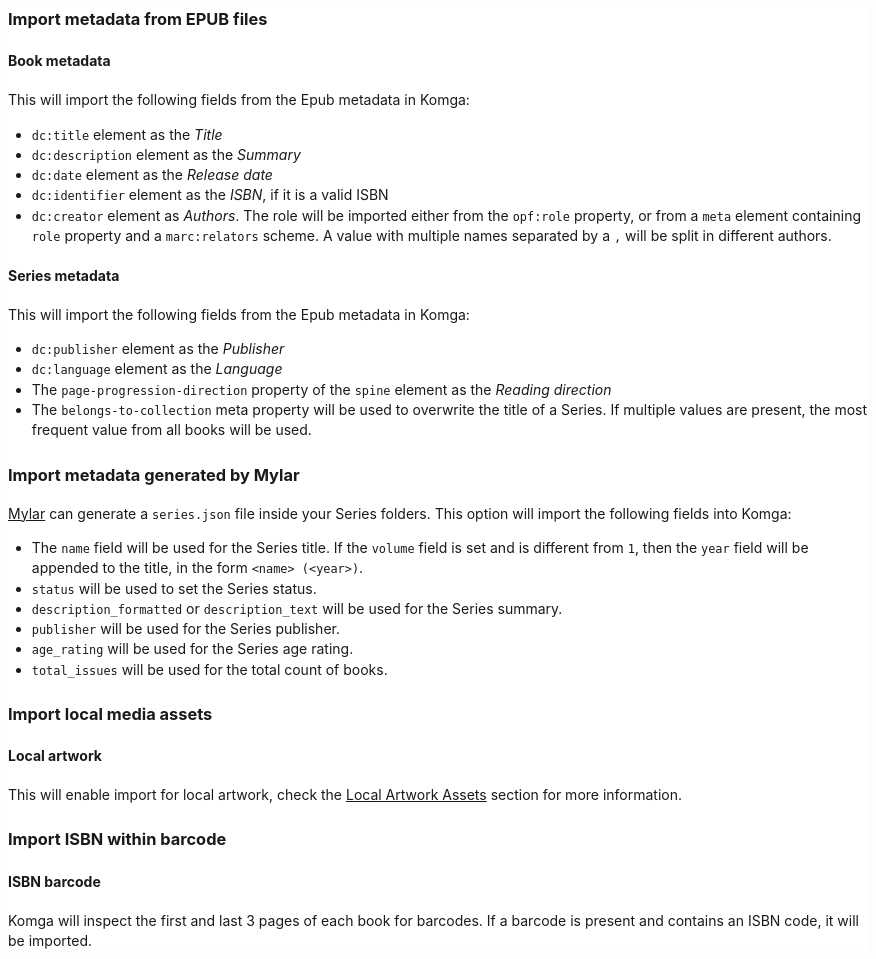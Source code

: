 ### Import metadata from EPUB files

#### Book metadata

This will import the following fields from the Epub metadata in Komga:
- `dc:title` element as the _Title_
- `dc:description` element as the _Summary_
- `dc:date` element as the _Release date_
- `dc:identifier` element as the _ISBN_, if it is a valid ISBN
- `dc:creator` element as _Authors_. The role will be imported either from the `opf:role` property, or from a `meta` element containing `role` property and a `marc:relators` scheme. A value with multiple names separated by a `,` will be split in different authors.

#### Series metadata

This will import the following fields from the Epub metadata in Komga:
- `dc:publisher` element as the _Publisher_
- `dc:language` element as the _Language_
- The `page-progression-direction` property of the `spine` element as the _Reading direction_
- The `belongs-to-collection` meta property will be used to overwrite the title of a Series. If multiple values are present, the most frequent value from all books will be used.

### Import metadata generated by Mylar 

[Mylar](https://github.com/mylar3/mylar3) can generate a `series.json` file inside your Series folders. This option will import the following fields into Komga:
- The `name` field will be used for the Series title. If the `volume` field is set and is different from `1`, then the `year` field will be appended to the title, in the form `<name> (<year>)`.
- `status` will be used to set the Series status.
- `description_formatted` or `description_text` will be used for the Series summary.
- `publisher` will be used for the Series publisher.
- `age_rating` will be used for the Series age rating.
- `total_issues` will be used for the total count of books.

### Import local media assets

#### Local artwork

This will enable import for local artwork, check the [Local Artwork Assets](/guides/local-artwork-assets) section for more information.

### Import ISBN within barcode

#### ISBN barcode

Komga will inspect the first and last 3 pages of each book for barcodes. If a barcode is present and contains an ISBN code, it will be imported.
